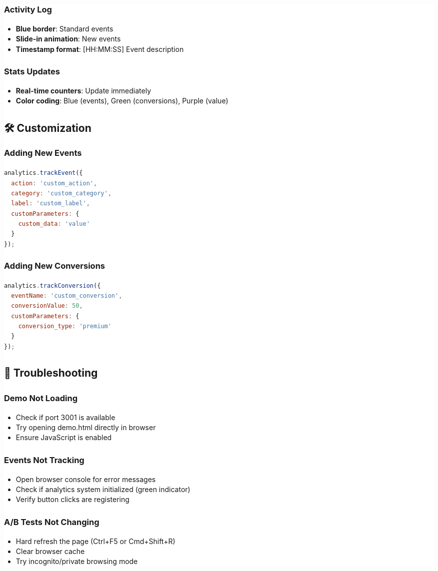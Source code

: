 ### Activity Log
- **Blue border**: Standard events
- **Slide-in animation**: New events
- **Timestamp format**: [HH:MM:SS] Event description

### Stats Updates
- **Real-time counters**: Update immediately
- **Color coding**: Blue (events), Green (conversions), Purple (value)

## 🛠️ Customization

### Adding New Events
```javascript
analytics.trackEvent({
  action: 'custom_action',
  category: 'custom_category',
  label: 'custom_label',
  customParameters: {
    custom_data: 'value'
  }
});
```

### Adding New Conversions
```javascript
analytics.trackConversion({
  eventName: 'custom_conversion',
  conversionValue: 50,
  customParameters: {
    conversion_type: 'premium'
  }
});
```

## 🐛 Troubleshooting

### Demo Not Loading
- Check if port 3001 is available
- Try opening demo.html directly in browser
- Ensure JavaScript is enabled

### Events Not Tracking
- Open browser console for error messages
- Check if analytics system initialized (green indicator)
- Verify button clicks are registering

### A/B Tests Not Changing
- Hard refresh the page (Ctrl+F5 or Cmd+Shift+R)
- Clear browser cache
- Try incognito/private browsing mode
